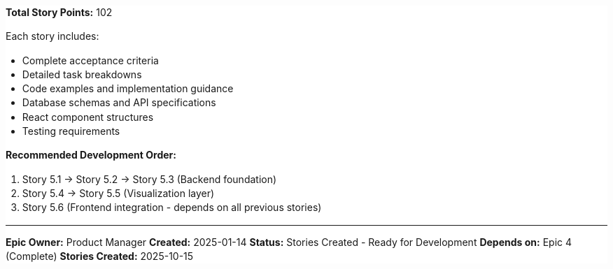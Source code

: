 **Total Story Points:** 102

Each story includes:
- Complete acceptance criteria
- Detailed task breakdowns
- Code examples and implementation guidance
- Database schemas and API specifications
- React component structures
- Testing requirements

**Recommended Development Order:**
1. Story 5.1 → Story 5.2 → Story 5.3 (Backend foundation)
2. Story 5.4 → Story 5.5 (Visualization layer)
3. Story 5.6 (Frontend integration - depends on all previous stories)

---

**Epic Owner:** Product Manager
**Created:** 2025-01-14
**Status:** Stories Created - Ready for Development
**Depends on:** Epic 4 (Complete)
**Stories Created:** 2025-10-15

